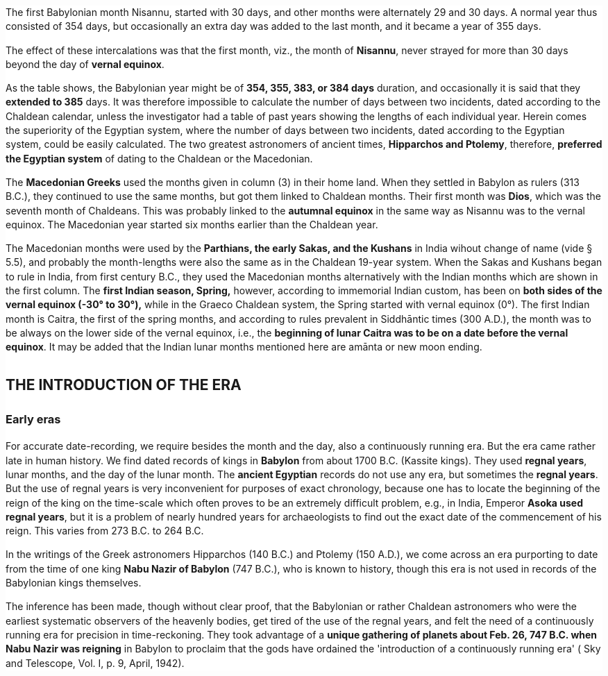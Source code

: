 The first Babylonian month Nisannu, started with 30 days, and other months were alternately 29 and 30 days. A normal year thus consisted of 354 days, but occasionally an extra day was added to the last month, and it became a year of 355 days. 

The effect of these intercalations was that the first month, viz., the month of **Nisannu**, never strayed for more than 30 days beyond the day of **vernal equinox**.

As the table shows, the Babylonian year might be of **354, 355, 383, or 384 days** duration, and occasionally it is said that they **extended to 385** days. It was therefore impossible to calculate the number of days between two incidents, dated according to the Chaldean calendar, unless the investigator had a table of past years showing the lengths of each individual year. Herein comes the superiority of the Egyptian system, where the number of days between two incidents, dated according to the Egyptian system, could be easily calculated. The two greatest astronomers of ancient times, **Hipparchos and Ptolemy**, therefore, **preferred** **the Egyptian system** of dating to the Chaldean or the Macedonian. 

The **Macedonian Greeks** used the months given in column (3) in their home land. When they settled in Babylon as rulers (313 B.C.), they continued to use the same months, but got them linked to Chaldean months. Their first month was **Dios**, which was the seventh month of Chaldeans. This was probably linked to the **autumnal equinox** in the same way as Nisannu was to the vernal equinox. The Macedonian year started six months earlier than the Chaldean year. 

The Macedonian months were used by the **Parthians, the early Sakas, and the Kushans** in India wihout change of name (vide § 5.5), and probably the month-lengths were also the same as in the Chaldean 19-year system. When the Sakas and Kushans began to rule in India, from first century B.C., they used the Macedonian months alternatively with the Indian months which are shown in the first column. The **first Indian season, Spring,** however, according to immemorial Indian custom, has been on **both sides of the vernal equinox (-30° to 30°),** while in the Graeco Chaldean system, the Spring started with vernal equinox (0°). The first Indian month is Caitra, the first of the spring months, and according to rules prevalent in Siddhāntic times (300 A.D.), the month was to be always on the lower side of the vernal equinox, i.e., the **beginning of lunar Caitra was to be on a date before the vernal equinox**. It may be added that the Indian lunar months mentioned here are amānta or new moon ending. 

## THE INTRODUCTION OF THE ERA
### Early eras 
For accurate date-recording, we require besides the month and the day, also a continuously running era. But the era came rather late in human history. We find dated records of kings in **Babylon** from about 1700 B.C. (Kassite kings). They used **regnal years**, lunar months, and the day of the lunar month. The **ancient Egyptian** records do not use any era, but sometimes the **regnal years**. But the use of regnal years is very inconvenient for purposes of exact chronology, because one has to locate the beginning of the reign of the king on the time-scale which often proves to be an extremely difficult problem, e.g., in India, Emperor **Asoka used regnal years**, but it is a problem of nearly hundred years for archaeologists to find out the exact date of the commencement of his reign. This varies from 273 B.C. to 264 B.C. 

In the writings of the Greek astronomers Hipparchos (140 B.C.) and Ptolemy (150 A.D.), we come across an era purporting to date from the time of one king **Nabu Nazir of Babylon** (747 B.C.), who is known to history, though this era is not used in records of the Babylonian kings themselves. 

The inference has been made, though without clear proof, that the Babylonian or rather Chaldean astronomers who were the earliest systematic observers of the heavenly bodies, get tired of the use of the regnal years, and felt the need of a continuously running era for precision in time-reckoning. They took advantage of a **unique gathering of planets about Feb. 26, 747 B.C. when Nabu Nazir was reigning** in Babylon to proclaim that the gods have ordained the 'introduction of a continuously running era' ( Sky and Telescope, Vol. I, p. 9, April, 1942). 
